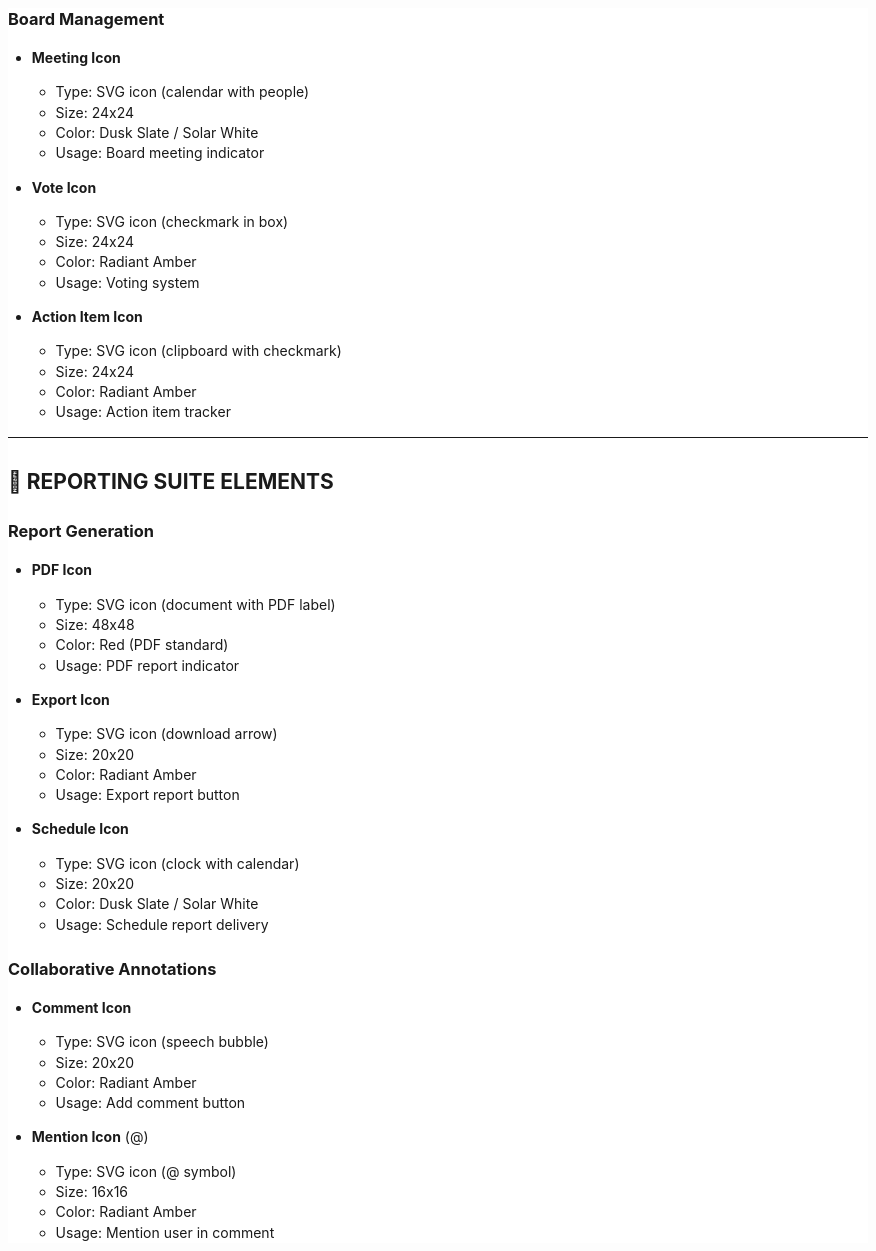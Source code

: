 ### Board Management

- **Meeting Icon**
  - Type: SVG icon (calendar with people)
  - Size: 24x24
  - Color: Dusk Slate / Solar White
  - Usage: Board meeting indicator

- **Vote Icon**
  - Type: SVG icon (checkmark in box)
  - Size: 24x24
  - Color: Radiant Amber
  - Usage: Voting system

- **Action Item Icon**
  - Type: SVG icon (clipboard with checkmark)
  - Size: 24x24
  - Color: Radiant Amber
  - Usage: Action item tracker

---

## 📄 REPORTING SUITE ELEMENTS

### Report Generation

- **PDF Icon**
  - Type: SVG icon (document with PDF label)
  - Size: 48x48
  - Color: Red (PDF standard)
  - Usage: PDF report indicator

- **Export Icon**
  - Type: SVG icon (download arrow)
  - Size: 20x20
  - Color: Radiant Amber
  - Usage: Export report button

- **Schedule Icon**
  - Type: SVG icon (clock with calendar)
  - Size: 20x20
  - Color: Dusk Slate / Solar White
  - Usage: Schedule report delivery

### Collaborative Annotations

- **Comment Icon**
  - Type: SVG icon (speech bubble)
  - Size: 20x20
  - Color: Radiant Amber
  - Usage: Add comment button

- **Mention Icon** (@)
  - Type: SVG icon (@ symbol)
  - Size: 16x16
  - Color: Radiant Amber
  - Usage: Mention user in comment

